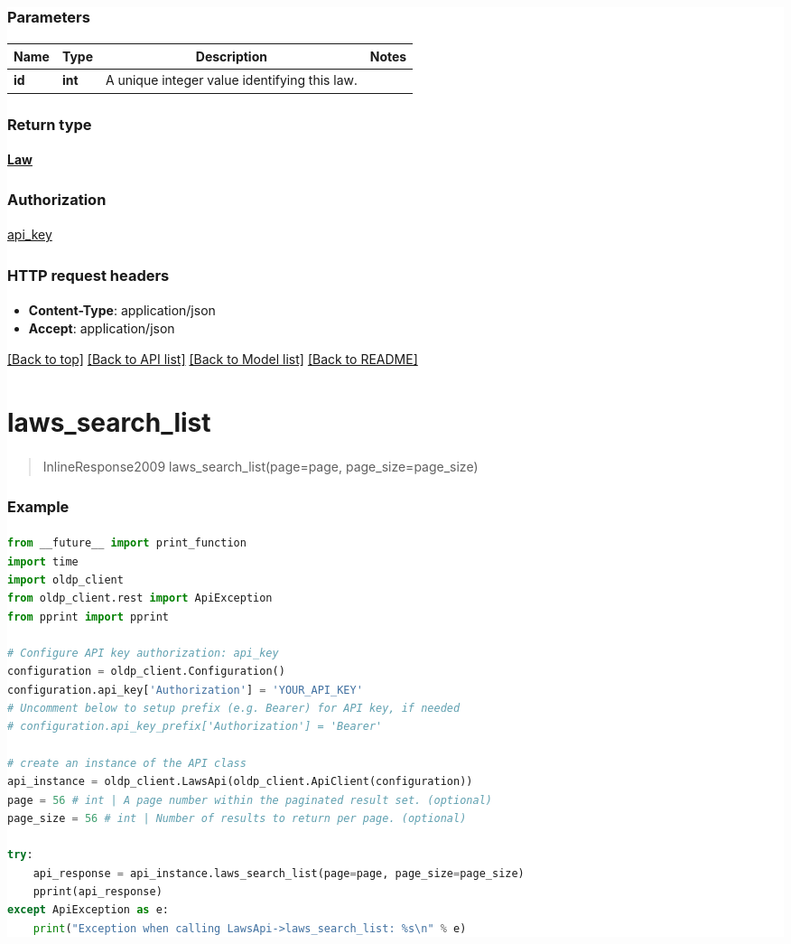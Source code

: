 ### Parameters

Name | Type | Description  | Notes
------------- | ------------- | ------------- | -------------
 **id** | **int**| A unique integer value identifying this law. | 

### Return type

[**Law**](Law.md)

### Authorization

[api_key](../README.md#api_key)

### HTTP request headers

 - **Content-Type**: application/json
 - **Accept**: application/json

[[Back to top]](#) [[Back to API list]](../README.md#documentation-for-api-endpoints) [[Back to Model list]](../README.md#documentation-for-models) [[Back to README]](../README.md)

# **laws_search_list**
> InlineResponse2009 laws_search_list(page=page, page_size=page_size)





### Example
```python
from __future__ import print_function
import time
import oldp_client
from oldp_client.rest import ApiException
from pprint import pprint

# Configure API key authorization: api_key
configuration = oldp_client.Configuration()
configuration.api_key['Authorization'] = 'YOUR_API_KEY'
# Uncomment below to setup prefix (e.g. Bearer) for API key, if needed
# configuration.api_key_prefix['Authorization'] = 'Bearer'

# create an instance of the API class
api_instance = oldp_client.LawsApi(oldp_client.ApiClient(configuration))
page = 56 # int | A page number within the paginated result set. (optional)
page_size = 56 # int | Number of results to return per page. (optional)

try:
    api_response = api_instance.laws_search_list(page=page, page_size=page_size)
    pprint(api_response)
except ApiException as e:
    print("Exception when calling LawsApi->laws_search_list: %s\n" % e)
```
